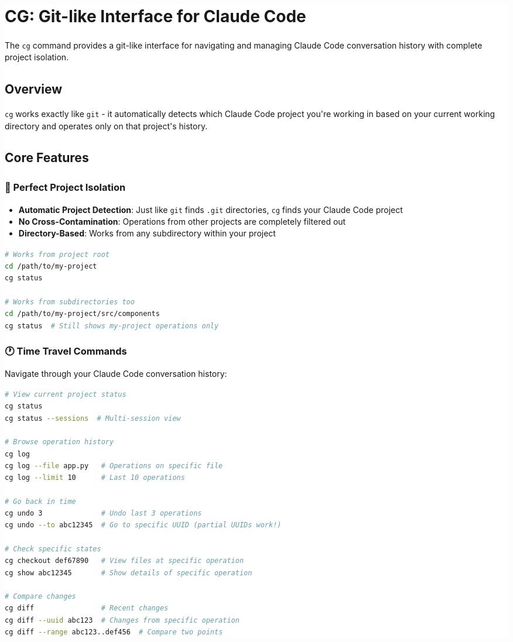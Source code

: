 # CG: Git-like Interface for Claude Code

The `cg` command provides a git-like interface for navigating and managing Claude Code conversation history with complete project isolation.

## Overview

`cg` works exactly like `git` - it automatically detects which Claude Code project you're working in based on your current working directory and operates only on that project's history.

## Core Features

### 🎯 Perfect Project Isolation

- **Automatic Project Detection**: Just like `git` finds `.git` directories, `cg` finds your Claude Code project
- **No Cross-Contamination**: Operations from other projects are completely filtered out
- **Directory-Based**: Works from any subdirectory within your project

```bash
# Works from project root
cd /path/to/my-project
cg status

# Works from subdirectories too
cd /path/to/my-project/src/components
cg status  # Still shows my-project operations only
```

### 🕐 Time Travel Commands

Navigate through your Claude Code conversation history:

```bash
# View current project status
cg status
cg status --sessions  # Multi-session view

# Browse operation history
cg log
cg log --file app.py   # Operations on specific file
cg log --limit 10      # Last 10 operations

# Go back in time
cg undo 3              # Undo last 3 operations
cg undo --to abc12345  # Go to specific UUID (partial UUIDs work!)

# Check specific states
cg checkout def67890   # View files at specific operation
cg show abc12345       # Show details of specific operation

# Compare changes
cg diff                # Recent changes
cg diff --uuid abc123  # Changes from specific operation
cg diff --range abc123..def456  # Compare two points
```
